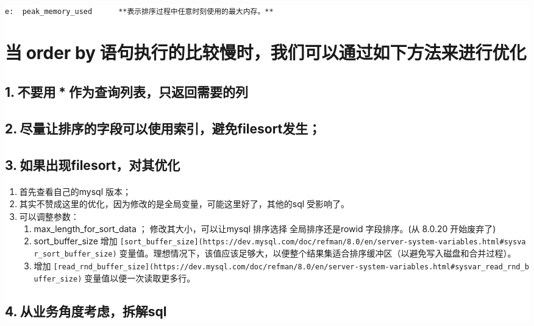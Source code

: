     e:  peak_memory_used      **表示排序过程中任意时刻使用的最大内存。**
    

# 当 order by 语句执行的比较慢时，我们可以通过如下方法来进行优化

## 1. 不要用 * 作为查询列表，只返回需要的列

## 2. 尽量让排序的字段可以使用索引，避免filesort发生；

## 3. 如果出现filesort，对其优化

1. 首先查看自己的mysql 版本；
2. 其实不赞成这里的优化，因为修改的是全局变量，可能这里好了，其他的sql 受影响了。
3. 可以调整参数：
    1. max_length_for_sort_data ； 修改其大小，可以让mysql 排序选择 全局排序还是rowid 字段排序。(从 8.0.20 开始废弃了)
    2. sort_buffer_size  增加 `[sort_buffer_size](https://dev.mysql.com/doc/refman/8.0/en/server-system-variables.html#sysvar_sort_buffer_size)` 变量值。理想情况下，该值应该足够大，以便整个结果集适合排序缓冲区（以避免写入磁盘和合并过程）。
    3. 增加 `[read_rnd_buffer_size](https://dev.mysql.com/doc/refman/8.0/en/server-system-variables.html#sysvar_read_rnd_buffer_size)` 变量值以便一次读取更多行。

## 4. 从业务角度考虑，拆解sql